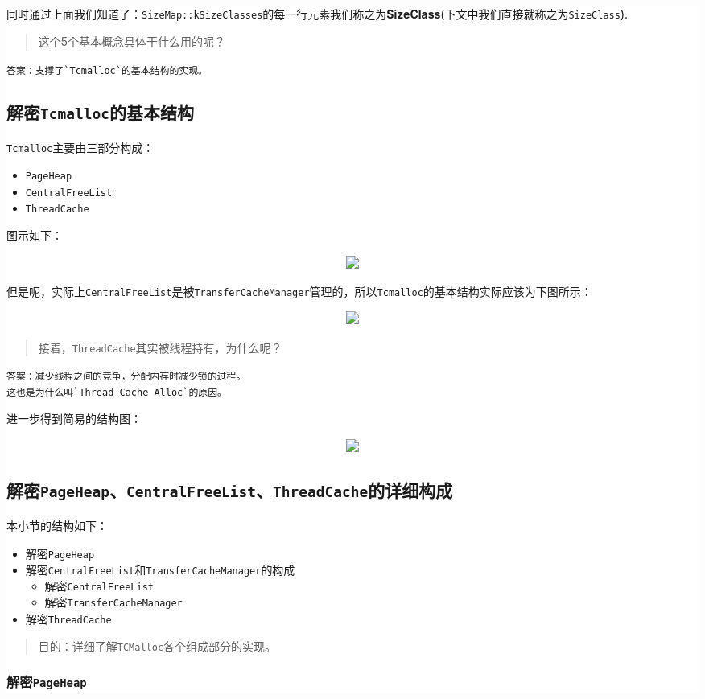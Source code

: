 同时通过上面我们知道了：`SizeMap::kSizeClasses`的每一行元素我们称之为**SizeClass**(下文中我们直接就称之为`SizeClass`).



> 这个5个基本概念具体干什么用的呢？

```
答案：支撑了`Tcmalloc`的基本结构的实现。
```

## 解密`Tcmalloc`的基本结构

`Tcmalloc`主要由三部分构成：

- `PageHeap`
- `CentralFreeList`
- `ThreadCache`

图示如下：

<p align="center">
  <img src="http://cdn.tigerb.cn/20210120132020.png" style="width:60%">
</p>

但是呢，实际上`CentralFreeList`是被`TransferCacheManager`管理的，所以`Tcmalloc`的基本结构实际应该为下图所示：

<p align="center">
  <img src="http://cdn.tigerb.cn/20210120132031.png" style="width:80%">
</p>

> 接着，`ThreadCache`其实被线程持有，为什么呢？

```
答案：减少线程之间的竞争，分配内存时减少锁的过程。
这也是为什么叫`Thread Cache Alloc`的原因。
```

进一步得到简易的结构图：

<p align="center">
  <img src="http://cdn.tigerb.cn/20210120132037.png" style="width:80%">
</p>

## 解密`PageHeap`、`CentralFreeList`、`ThreadCache`的详细构成

本小节的结构如下：

+ 解密`PageHeap`
+ 解密`CentralFreeList`和`TransferCacheManager`的构成
	* 解密`CentralFreeList`
	* 解密`TransferCacheManager`
+ 解密`ThreadCache`

> 目的：详细了解`TCMalloc`各个组成部分的实现。

### 解密`PageHeap`
